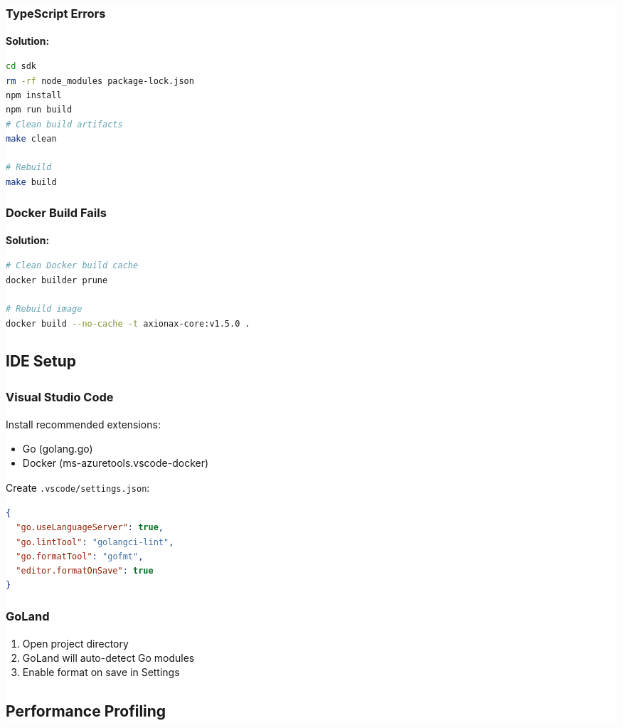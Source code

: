 ### TypeScript Errors

**Solution:**
```bash
cd sdk
rm -rf node_modules package-lock.json
npm install
npm run build
# Clean build artifacts
make clean

# Rebuild
make build
```

### Docker Build Fails

**Solution:**
```bash
# Clean Docker build cache
docker builder prune

# Rebuild image
docker build --no-cache -t axionax-core:v1.5.0 .
```

## IDE Setup

### Visual Studio Code

Install recommended extensions:
- Go (golang.go)
- Docker (ms-azuretools.vscode-docker)

Create `.vscode/settings.json`:
```json
{
  "go.useLanguageServer": true,
  "go.lintTool": "golangci-lint",
  "go.formatTool": "gofmt",
  "editor.formatOnSave": true
}
```

### GoLand

1. Open project directory
2. GoLand will auto-detect Go modules
3. Enable format on save in Settings

## Performance Profiling
